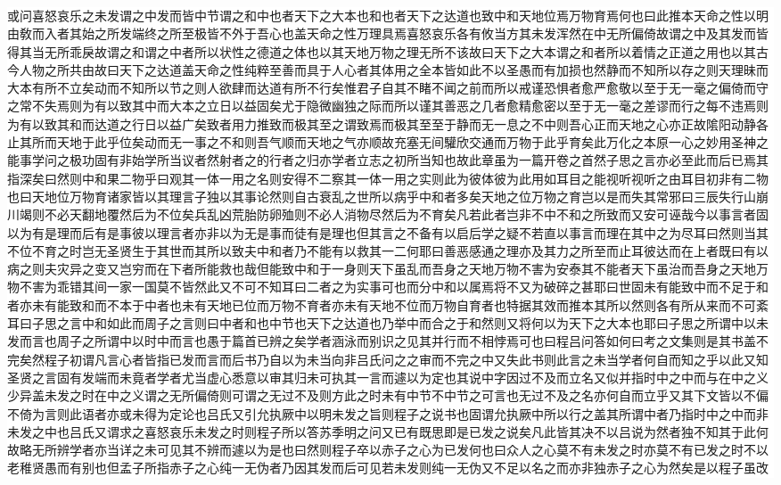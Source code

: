 或问喜怒哀乐之未发谓之中发而皆中节谓之和中也者天下之大本也和也者天下之达道也致中和天地位焉万物育焉何也曰此推本天命之性以明由敎而入者其始之所发端终之所至极皆不外于吾心也盖天命之性万理具焉喜怒哀乐各有攸当方其未发浑然在中无所偏倚故谓之中及其发而皆得其当无所乖戾故谓之和谓之中者所以状性之德道之体也以其天地万物之理无所不该故曰天下之大本谓之和者所以着情之正道之用也以其古今人物之所共由故曰天下之达道盖天命之性纯粹至善而具于人心者其体用之全本皆如此不以圣愚而有加损也然静而不知所以存之则天理昧而大本有所不立矣动而不知所以节之则人欲肆而达道有所不行矣惟君子自其不睹不闻之前而所以戒谨恐惧者愈严愈敬以至于无一毫之偏倚而守之常不失焉则为有以致其中而大本之立日以益固矣尤于隐微幽独之际而所以谨其善恶之几者愈精愈密以至于无一毫之差谬而行之每不违焉则为有以致其和而达道之行日以益广矣致者用力推致而极其至之谓致焉而极其至至于静而无一息之不中则吾心正而天地之心亦正故隂阳动静各止其所而天地于此乎位矣动而无一事之不和则吾气顺而天地之气亦顺故充塞无间驩欣交通而万物于此乎育矣此万化之本原一心之妙用圣神之能事学问之极功固有非始学所当议者然射者之的行者之归亦学者立志之初所当知也故此章虽为一篇开卷之首然子思之言亦必至此而后已焉其指深矣曰然则中和果二物乎曰观其一体一用之名则安得不二察其一体一用之实则此为彼体彼为此用如耳目之能视听视听之由耳目初非有二物也曰天地位万物育诸家皆以其理言子独以其事论然则自古衰乱之世所以病乎中和者多矣天地之位万物之育岂以是而失其常邪曰三辰失行山崩川竭则不必天翻地覆然后为不位矣兵乱凶荒胎防卵殈则不必人消物尽然后为不育矣凡若此者岂非不中不和之所致而又安可诬哉今以事言者固以为有是理而后有是事彼以理言者亦非以为无是事而徒有是理也但其言之不备有以启后学之疑不若直以事言而理在其中之为尽耳曰然则当其不位不育之时岂无圣贤生于其世而其所以致夫中和者乃不能有以救其一二何耶曰善恶感通之理亦及其力之所至而止耳彼达而在上者既曰有以病之则夫灾异之变又岂穷而在下者所能救也哉但能致中和于一身则天下虽乱而吾身之天地万物不害为安泰其不能者天下虽治而吾身之天地万物不害为乖错其间一家一国莫不皆然此又不可不知耳曰二者之为实事可也而分中和以属焉将不又为破碎之甚耶曰世固未有能致中而不足于和者亦未有能致和而不本于中者也未有天地已位而万物不育者亦未有天地不位而万物自育者也特据其效而推本其所以然则各有所从来而不可紊耳曰子思之言中和如此而周子之言则曰中者和也中节也天下之达道也乃举中而合之于和然则又将何以为天下之大本也耶曰子思之所谓中以未发而言也周子之所谓中以时中而言也愚于篇首已辨之矣学者涵泳而别识之见其并行而不相悖焉可也曰程吕问答如何曰考之文集则是其书盖不完矣然程子初谓凡言心者皆指已发而言而后书乃自以为未当向非吕氏问之之审而不完之中又失此书则此言之未当学者何自而知之乎以此又知圣贤之言固有发端而未竟者学者尤当虚心悉意以审其归未可执其一言而遽以为定也其说中字因过不及而立名又似并指时中之中而与在中之义少异盖未发之时在中之义谓之无所偏倚则可谓之无过不及则方此之时未有中节不中节之可言也无过不及之名亦何自而立乎又其下文皆以不偏不倚为言则此语者亦或未得为定论也吕氏又引允执厥中以明未发之旨则程子之说书也固谓允执厥中所以行之盖其所谓中者乃指时中之中而非未发之中也吕氏又谓求之喜怒哀乐未发之时则程子所以答苏季明之问又已有既思即是已发之说矣凡此皆其决不以吕说为然者独不知其于此何故略无所辨学者亦当详之未可见其不辨而遽以为是也曰然则程子卒以赤子之心为已发何也曰众人之心莫不有未发之时亦莫不有已发之时不以老稚贤愚而有别也但孟子所指赤子之心纯一无伪者乃因其发而后可见若未发则纯一无伪又不足以名之而亦非独赤子之心为然矣是以程子虽改